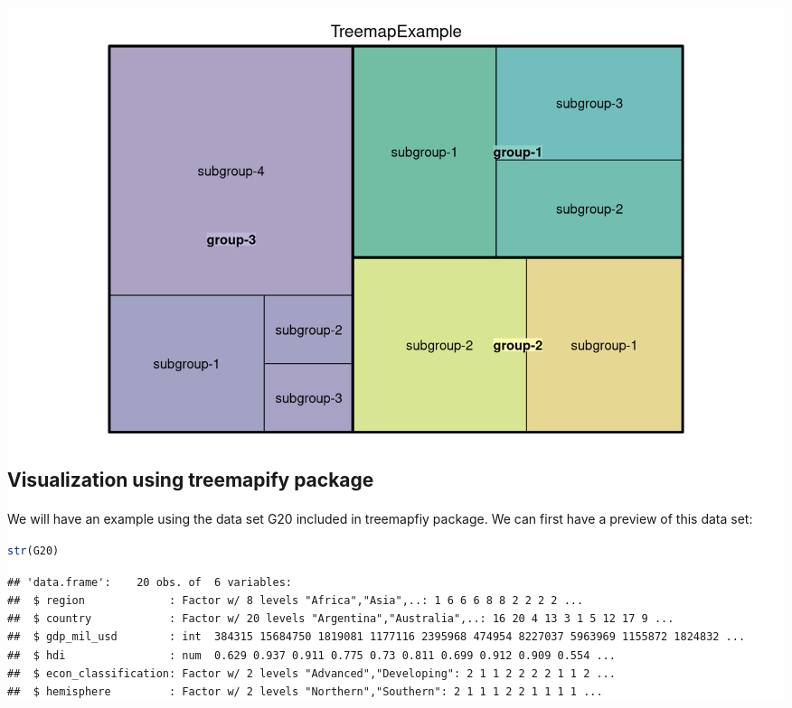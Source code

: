 <img src="Treemapify_Tutorial_CC_files/figure-html/unnamed-chunk-5-1.png" width="672" style="display: block; margin: auto;" />

## Visualization using treemapify package

We will have an example using the data set G20 included in treemapfiy package. We can first have a preview of this data set:

```r
str(G20)
```

```
## 'data.frame':	20 obs. of  6 variables:
##  $ region             : Factor w/ 8 levels "Africa","Asia",..: 1 6 6 6 8 8 2 2 2 2 ...
##  $ country            : Factor w/ 20 levels "Argentina","Australia",..: 16 20 4 13 3 1 5 12 17 9 ...
##  $ gdp_mil_usd        : int  384315 15684750 1819081 1177116 2395968 474954 8227037 5963969 1155872 1824832 ...
##  $ hdi                : num  0.629 0.937 0.911 0.775 0.73 0.811 0.699 0.912 0.909 0.554 ...
##  $ econ_classification: Factor w/ 2 levels "Advanced","Developing": 2 1 1 2 2 2 2 1 1 2 ...
##  $ hemisphere         : Factor w/ 2 levels "Northern","Southern": 2 1 1 1 2 2 1 1 1 1 ...
```
